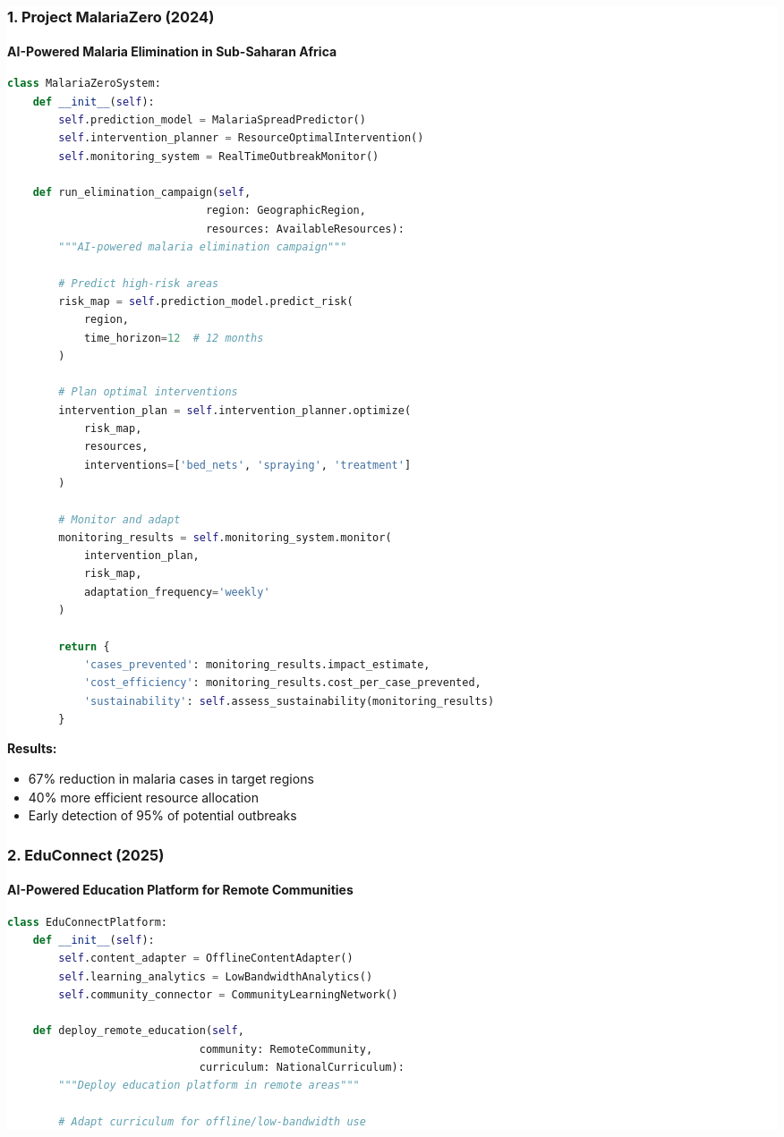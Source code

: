 ### 1. Project MalariaZero (2024)

**AI-Powered Malaria Elimination in Sub-Saharan Africa**

```python
class MalariaZeroSystem:
    def __init__(self):
        self.prediction_model = MalariaSpreadPredictor()
        self.intervention_planner = ResourceOptimalIntervention()
        self.monitoring_system = RealTimeOutbreakMonitor()

    def run_elimination_campaign(self,
                               region: GeographicRegion,
                               resources: AvailableResources):
        """AI-powered malaria elimination campaign"""

        # Predict high-risk areas
        risk_map = self.prediction_model.predict_risk(
            region,
            time_horizon=12  # 12 months
        )

        # Plan optimal interventions
        intervention_plan = self.intervention_planner.optimize(
            risk_map,
            resources,
            interventions=['bed_nets', 'spraying', 'treatment']
        )

        # Monitor and adapt
        monitoring_results = self.monitoring_system.monitor(
            intervention_plan,
            risk_map,
            adaptation_frequency='weekly'
        )

        return {
            'cases_prevented': monitoring_results.impact_estimate,
            'cost_efficiency': monitoring_results.cost_per_case_prevented,
            'sustainability': self.assess_sustainability(monitoring_results)
        }
```

**Results:**
- 67% reduction in malaria cases in target regions
- 40% more efficient resource allocation
- Early detection of 95% of potential outbreaks

### 2. EduConnect (2025)

**AI-Powered Education Platform for Remote Communities**

```python
class EduConnectPlatform:
    def __init__(self):
        self.content_adapter = OfflineContentAdapter()
        self.learning_analytics = LowBandwidthAnalytics()
        self.community_connector = CommunityLearningNetwork()

    def deploy_remote_education(self,
                              community: RemoteCommunity,
                              curriculum: NationalCurriculum):
        """Deploy education platform in remote areas"""

        # Adapt curriculum for offline/low-bandwidth use
```
